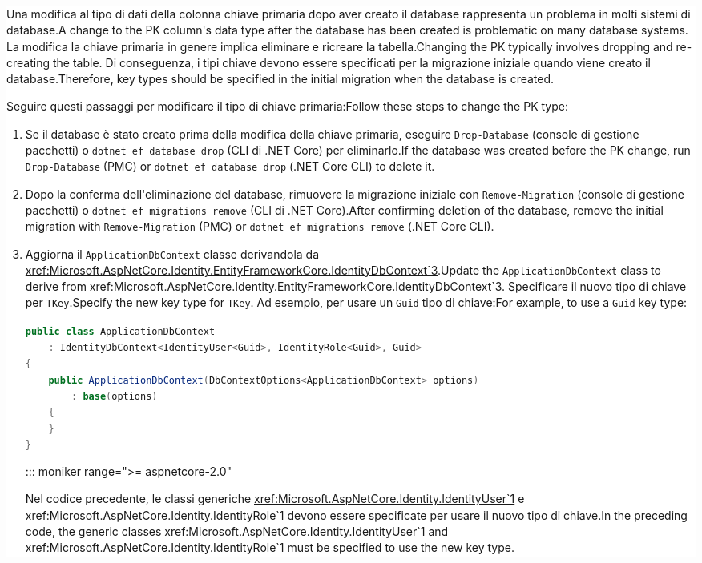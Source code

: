 <span data-ttu-id="ee86d-195">Una modifica al tipo di dati della colonna chiave primaria dopo aver creato il database rappresenta un problema in molti sistemi di database.</span><span class="sxs-lookup"><span data-stu-id="ee86d-195">A change to the PK column's data type after the database has been created is problematic on many database systems.</span></span> <span data-ttu-id="ee86d-196">La modifica la chiave primaria in genere implica eliminare e ricreare la tabella.</span><span class="sxs-lookup"><span data-stu-id="ee86d-196">Changing the PK typically involves dropping and re-creating the table.</span></span> <span data-ttu-id="ee86d-197">Di conseguenza, i tipi chiave devono essere specificati per la migrazione iniziale quando viene creato il database.</span><span class="sxs-lookup"><span data-stu-id="ee86d-197">Therefore, key types should be specified in the initial migration when the database is created.</span></span>

<span data-ttu-id="ee86d-198">Seguire questi passaggi per modificare il tipo di chiave primaria:</span><span class="sxs-lookup"><span data-stu-id="ee86d-198">Follow these steps to change the PK type:</span></span>

1. <span data-ttu-id="ee86d-199">Se il database è stato creato prima della modifica della chiave primaria, eseguire `Drop-Database` (console di gestione pacchetti) o `dotnet ef database drop` (CLI di .NET Core) per eliminarlo.</span><span class="sxs-lookup"><span data-stu-id="ee86d-199">If the database was created before the PK change, run `Drop-Database` (PMC) or `dotnet ef database drop` (.NET Core CLI) to delete it.</span></span>
2. <span data-ttu-id="ee86d-200">Dopo la conferma dell'eliminazione del database, rimuovere la migrazione iniziale con `Remove-Migration` (console di gestione pacchetti) o `dotnet ef migrations remove` (CLI di .NET Core).</span><span class="sxs-lookup"><span data-stu-id="ee86d-200">After confirming deletion of the database, remove the initial migration with `Remove-Migration` (PMC) or `dotnet ef migrations remove` (.NET Core CLI).</span></span>
3. <span data-ttu-id="ee86d-201">Aggiorna il `ApplicationDbContext` classe derivandola da <xref:Microsoft.AspNetCore.Identity.EntityFrameworkCore.IdentityDbContext`3>.</span><span class="sxs-lookup"><span data-stu-id="ee86d-201">Update the `ApplicationDbContext` class to derive from <xref:Microsoft.AspNetCore.Identity.EntityFrameworkCore.IdentityDbContext`3>.</span></span> <span data-ttu-id="ee86d-202">Specificare il nuovo tipo di chiave per `TKey`.</span><span class="sxs-lookup"><span data-stu-id="ee86d-202">Specify the new key type for `TKey`.</span></span> <span data-ttu-id="ee86d-203">Ad esempio, per usare un `Guid` tipo di chiave:</span><span class="sxs-lookup"><span data-stu-id="ee86d-203">For example, to use a `Guid` key type:</span></span>

    ```csharp
    public class ApplicationDbContext
        : IdentityDbContext<IdentityUser<Guid>, IdentityRole<Guid>, Guid>
    {
        public ApplicationDbContext(DbContextOptions<ApplicationDbContext> options)
            : base(options)
        {
        }
    }
    ```

    ::: moniker range=">= aspnetcore-2.0"

    <span data-ttu-id="ee86d-204">Nel codice precedente, le classi generiche <xref:Microsoft.AspNetCore.Identity.IdentityUser`1> e <xref:Microsoft.AspNetCore.Identity.IdentityRole`1> devono essere specificate per usare il nuovo tipo di chiave.</span><span class="sxs-lookup"><span data-stu-id="ee86d-204">In the preceding code, the generic classes <xref:Microsoft.AspNetCore.Identity.IdentityUser`1> and <xref:Microsoft.AspNetCore.Identity.IdentityRole`1> must be specified to use the new key type.</span></span>

